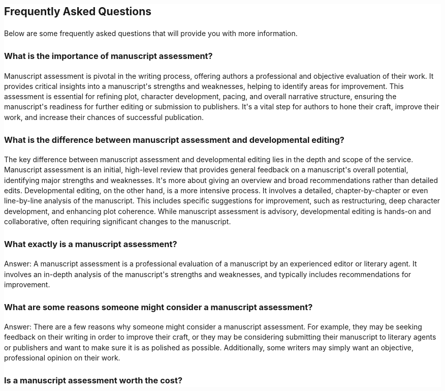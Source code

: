 <h2 id="item-5">Frequently Asked Questions</h2>
<p>Below are some frequently asked questions that will provide you with more information.</p>

<div itemscope itemtype="https://schema.org/FAQPage" class="faq">

<div itemscope itemprop="mainEntity" itemtype="https://schema.org/Question">
    <h3 itemprop="name">What is the importance of manuscript assessment?</h3>
    <div itemscope itemprop="acceptedAnswer" itemtype="https://schema.org/Answer">
        <div itemprop="text">
            <p>Manuscript assessment is pivotal in the writing process, offering authors a professional and objective evaluation of their work. It provides critical insights into a manuscript's strengths and weaknesses, helping to identify areas for improvement. This assessment is essential for refining plot, character development, pacing, and overall narrative structure, ensuring the manuscript's readiness for further editing or submission to publishers. It's a vital step for authors to hone their craft, improve their work, and increase their chances of successful publication.</p>
        </div>
    </div>
</div>

<div itemscope itemprop="mainEntity" itemtype="https://schema.org/Question">
    <h3 itemprop="name">What is the difference between manuscript assessment and developmental editing?</h3>
    <div itemscope itemprop="acceptedAnswer" itemtype="https://schema.org/Answer">
        <div itemprop="text">
            <p>The key difference between manuscript assessment and developmental editing lies in the depth and scope of the service. Manuscript assessment is an initial, high-level review that provides general feedback on a manuscript's overall potential, identifying major strengths and weaknesses. It's more about giving an overview and broad recommendations rather than detailed edits. Developmental editing, on the other hand, is a more intensive process. It involves a detailed, chapter-by-chapter or even line-by-line analysis of the manuscript. This includes specific suggestions for improvement, such as restructuring, deep character development, and enhancing plot coherence. While manuscript assessment is advisory, developmental editing is hands-on and collaborative, often requiring significant changes to the manuscript.</p>
        </div>
    </div>
</div>

<div itemscope itemprop="mainEntity" itemtype="https://schema.org/Question">
	<h3 itemprop="name">What exactly is a manuscript assessment?</h3>
	<div itemscope itemprop="acceptedAnswer" itemtype="https://schema.org/Answer">
  	<div itemprop="text">
    	<p>Answer: A manuscript assessment is a professional evaluation of a manuscript by an experienced editor or literary agent. It involves an in-depth analysis of the manuscript's strengths and weaknesses, and typically includes recommendations for improvement.</p>
  	</div>
	</div>
</div>
<div itemscope itemprop="mainEntity" itemtype="https://schema.org/Question">
	<h3 itemprop="name">What are some reasons someone might consider a manuscript assessment?</h3>
	<div itemscope itemprop="acceptedAnswer" itemtype="https://schema.org/Answer">
  	<div itemprop="text">
    	<p>Answer: There are a few reasons why someone might consider a manuscript assessment. For example, they may be seeking feedback on their writing in order to improve their craft, or they may be considering submitting their manuscript to literary agents or publishers and want to make sure it is as polished as possible. Additionally, some writers may simply want an objective, professional opinion on their work.</p>
  	</div>
	</div>
</div>
<div itemscope itemprop="mainEntity" itemtype="https://schema.org/Question">
	<h3 itemprop="name">Is a manuscript assessment worth the cost?</h3>
	<div itemscope itemprop="acceptedAnswer" itemtype="https://schema.org/Answer">
  	<div itemprop="text">